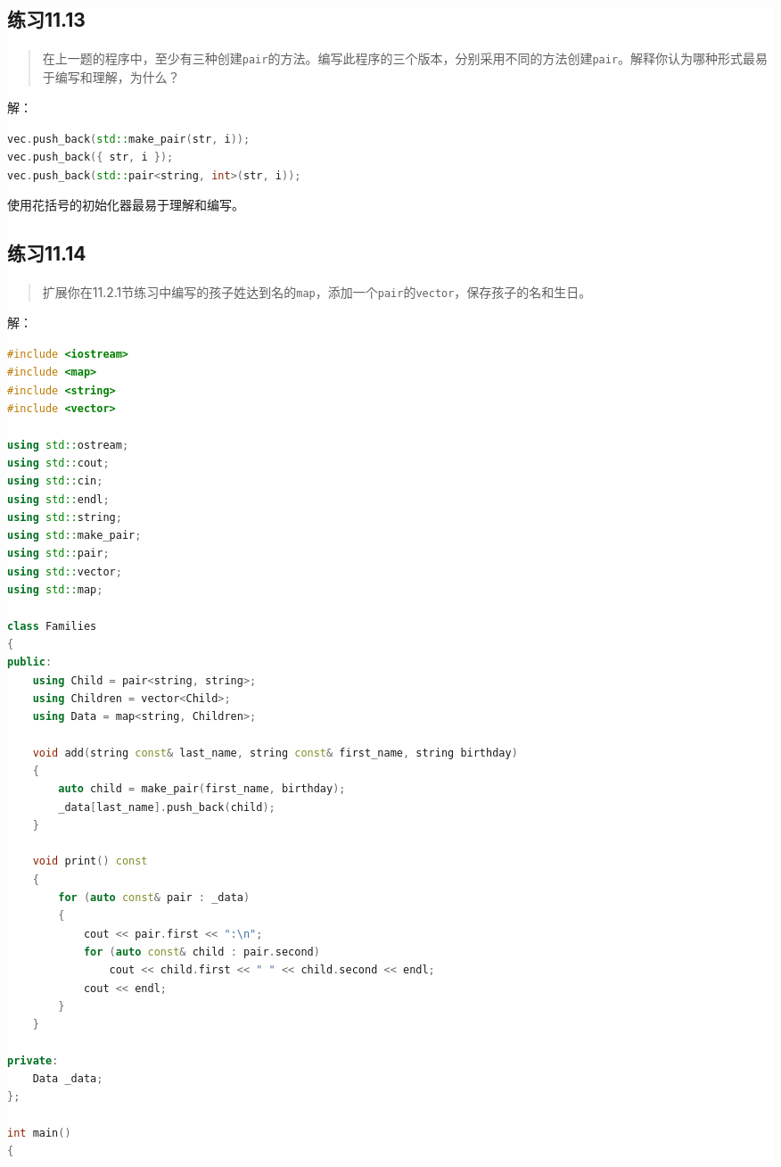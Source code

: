## 练习11.13

> 在上一题的程序中，至少有三种创建`pair`的方法。编写此程序的三个版本，分别采用不同的方法创建`pair`。解释你认为哪种形式最易于编写和理解，为什么？

解：

```cpp
vec.push_back(std::make_pair(str, i));
vec.push_back({ str, i });
vec.push_back(std::pair<string, int>(str, i)); 
```

使用花括号的初始化器最易于理解和编写。

## 练习11.14

> 扩展你在11.2.1节练习中编写的孩子姓达到名的`map`，添加一个`pair`的`vector`，保存孩子的名和生日。

解：

```cpp
#include <iostream>
#include <map>
#include <string>
#include <vector>

using std::ostream;
using std::cout;
using std::cin;
using std::endl;
using std::string;
using std::make_pair;
using std::pair;
using std::vector;
using std::map;

class Families
{
public:
	using Child = pair<string, string>;
	using Children = vector<Child>;
	using Data = map<string, Children>;

	void add(string const& last_name, string const& first_name, string birthday)
	{
		auto child = make_pair(first_name, birthday);
		_data[last_name].push_back(child);
	}

	void print() const
	{
		for (auto const& pair : _data)
		{
			cout << pair.first << ":\n";
			for (auto const& child : pair.second)
				cout << child.first << " " << child.second << endl;
			cout << endl;
		}
	}

private:
	Data _data;
};

int main()
{
```